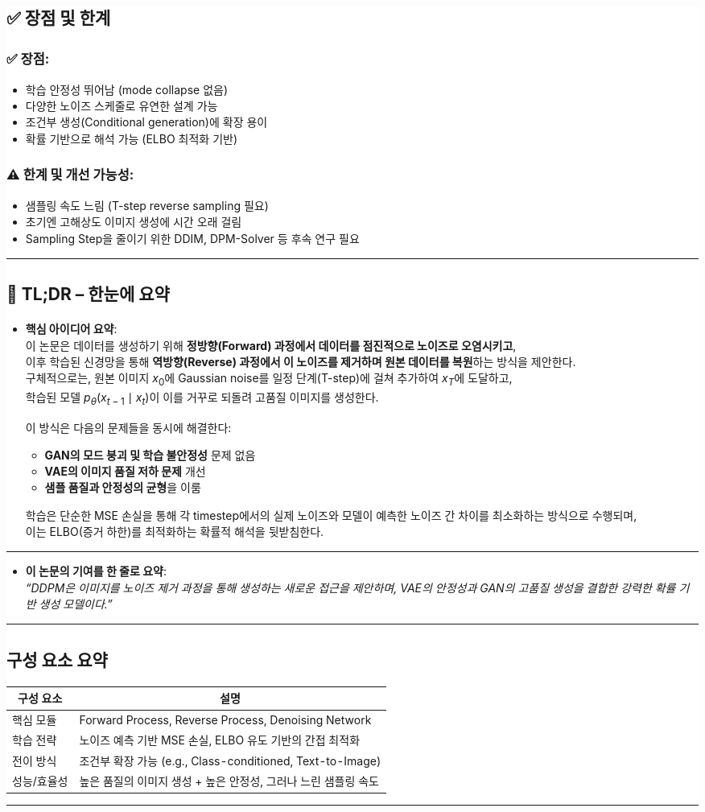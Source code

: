 
## ✅ 장점 및 한계

### ✅ 장점:
- 학습 안정성 뛰어남 (mode collapse 없음)
- 다양한 노이즈 스케줄로 유연한 설계 가능
- 조건부 생성(Conditional generation)에 확장 용이
- 확률 기반으로 해석 가능 (ELBO 최적화 기반)

### ⚠️ 한계 및 개선 가능성:
- 샘플링 속도 느림 (T-step reverse sampling 필요)
- 초기엔 고해상도 이미지 생성에 시간 오래 걸림
- Sampling Step을 줄이기 위한 DDIM, DPM-Solver 등 후속 연구 필요

---

## 🧠 TL;DR – 한눈에 요약

- **핵심 아이디어 요약**:  
  이 논문은 데이터를 생성하기 위해 **정방향(Forward) 과정에서 데이터를 점진적으로 노이즈로 오염시키고**,  
  이후 학습된 신경망을 통해 **역방향(Reverse) 과정에서 이 노이즈를 제거하며 원본 데이터를 복원**하는 방식을 제안한다.  
  구체적으로는, 원본 이미지 $x_0$에 Gaussian noise를 일정 단계(T-step)에 걸쳐 추가하여 $x_T$에 도달하고,  
  학습된 모델 $p_\theta(x_{t-1} \mid x_t)$이 이를 거꾸로 되돌려 고품질 이미지를 생성한다.

  이 방식은 다음의 문제들을 동시에 해결한다:
  - **GAN의 모드 붕괴 및 학습 불안정성** 문제 없음
  - **VAE의 이미지 품질 저하 문제** 개선
  - **샘플 품질과 안정성의 균형**을 이룸

  학습은 단순한 MSE 손실을 통해 각 timestep에서의 실제 노이즈와 모델이 예측한 노이즈 간 차이를 최소화하는 방식으로 수행되며,  
  이는 ELBO(증거 하한)를 최적화하는 확률적 해석을 뒷받침한다.

---

- **이 논문의 기여를 한 줄로 요약**:  
  _“DDPM은 이미지를 노이즈 제거 과정을 통해 생성하는 새로운 접근을 제안하며, VAE의 안정성과 GAN의 고품질 생성을 결합한 강력한 확률 기반 생성 모델이다.”_

---

## 구성 요소 요약

| 구성 요소     | 설명                                                                 |
|--------------|----------------------------------------------------------------------|
| 핵심 모듈     | Forward Process, Reverse Process, Denoising Network                  |
| 학습 전략     | 노이즈 예측 기반 MSE 손실, ELBO 유도 기반의 간접 최적화              |
| 전이 방식     | 조건부 확장 가능 (e.g., Class-conditioned, Text-to-Image)             |
| 성능/효율성   | 높은 품질의 이미지 생성 + 높은 안정성, 그러나 느린 샘플링 속도          |

---
